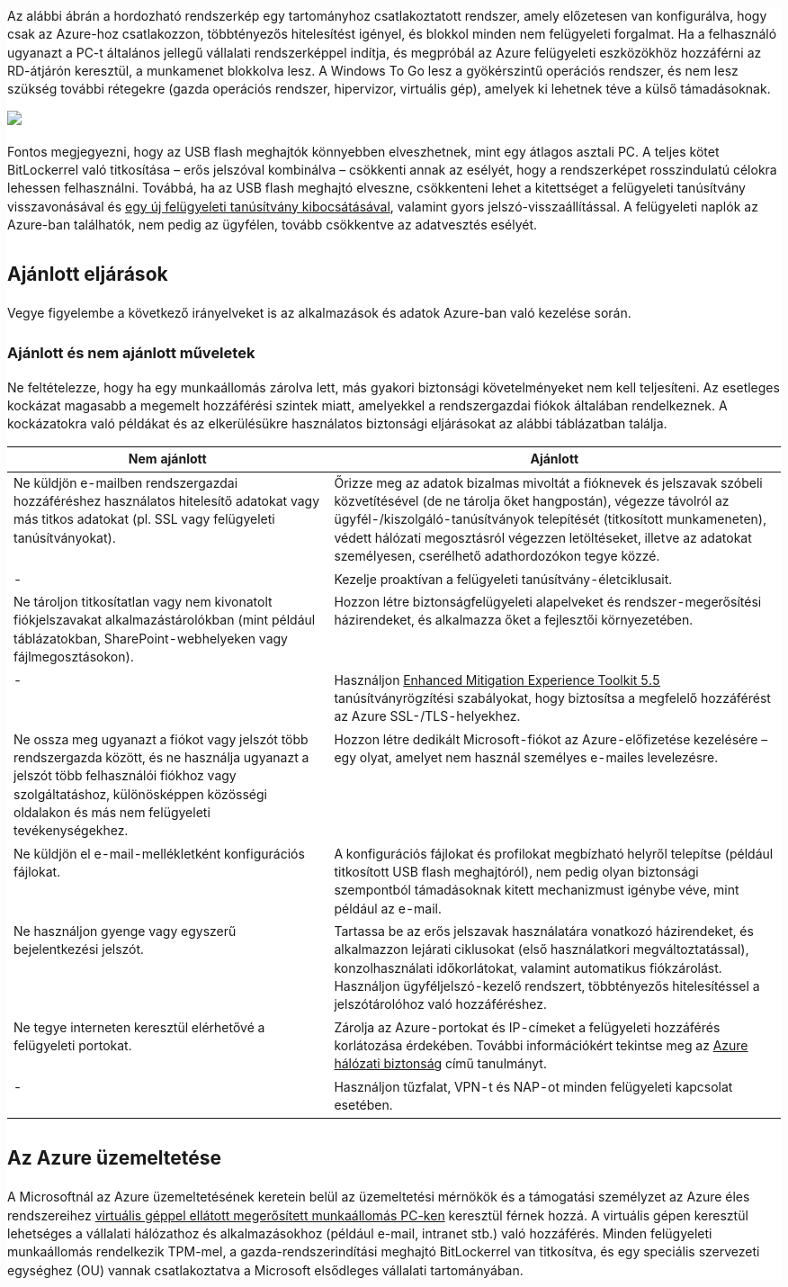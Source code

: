Az alábbi ábrán a hordozható rendszerkép egy tartományhoz csatlakoztatott rendszer, amely előzetesen van konfigurálva, hogy csak az Azure-hoz csatlakozzon, többtényezős hitelesítést igényel, és blokkol minden nem felügyeleti forgalmat. Ha a felhasználó ugyanazt a PC-t általános jellegű vállalati rendszerképpel indítja, és megpróbál az Azure felügyeleti eszközökhöz hozzáférni az RD-átjárón keresztül, a munkamenet blokkolva lesz. A Windows To Go lesz a gyökérszintű operációs rendszer, és nem lesz szükség további rétegekre (gazda operációs rendszer, hipervizor, virtuális gép), amelyek ki lehetnek téve a külső támadásoknak.

![][4]

Fontos megjegyezni, hogy az USB flash meghajtók könnyebben elveszhetnek, mint egy átlagos asztali PC. A teljes kötet BitLockerrel való titkosítása – erős jelszóval kombinálva – csökkenti annak az esélyét, hogy a rendszerképet rosszindulatú célokra lehessen felhasználni. Továbbá, ha az USB flash meghajtó elveszne, csökkenteni lehet a kitettséget a felügyeleti tanúsítvány visszavonásával és [egy új felügyeleti tanúsítvány kibocsátásával](https://technet.microsoft.com/library/hh831574.aspx), valamint gyors jelszó-visszaállítással. A felügyeleti naplók az Azure-ban találhatók, nem pedig az ügyfélen, tovább csökkentve az adatvesztés esélyét.

## <a name="best-practices"></a>Ajánlott eljárások
Vegye figyelembe a következő irányelveket is az alkalmazások és adatok Azure-ban való kezelése során.

### <a name="dos-and-donts"></a>Ajánlott és nem ajánlott műveletek
Ne feltételezze, hogy ha egy munkaállomás zárolva lett, más gyakori biztonsági követelményeket nem kell teljesíteni. Az esetleges kockázat magasabb a megemelt hozzáférési szintek miatt, amelyekkel a rendszergazdai fiókok általában rendelkeznek. A kockázatokra való példákat és az elkerülésükre használatos biztonsági eljárásokat az alábbi táblázatban találja.

| Nem ajánlott | Ajánlott |
| --- | --- |
| Ne küldjön e-mailben rendszergazdai hozzáféréshez használatos hitelesítő adatokat vagy más titkos adatokat (pl. SSL vagy felügyeleti tanúsítványokat). |Őrizze meg az adatok bizalmas mivoltát a fióknevek és jelszavak szóbeli közvetítésével (de ne tárolja őket hangpostán), végezze távolról az ügyfél-/kiszolgáló-tanúsítványok telepítését (titkosított munkameneten), védett hálózati megosztásról végezzen letöltéseket, illetve az adatokat személyesen, cserélhető adathordozókon tegye közzé. |
| - | Kezelje proaktívan a felügyeleti tanúsítvány-életciklusait. |
| Ne tároljon titkosítatlan vagy nem kivonatolt fiókjelszavakat alkalmazástárolókban (mint például táblázatokban, SharePoint-webhelyeken vagy fájlmegosztásokon). |Hozzon létre biztonságfelügyeleti alapelveket és rendszer-megerősítési házirendeket, és alkalmazza őket a fejlesztői környezetében. |
| - | Használjon [Enhanced Mitigation Experience Toolkit 5.5](https://technet.microsoft.com/security/jj653751) tanúsítványrögzítési szabályokat, hogy biztosítsa a megfelelő hozzáférést az Azure SSL-/TLS-helyekhez. |
| Ne ossza meg ugyanazt a fiókot vagy jelszót több rendszergazda között, és ne használja ugyanazt a jelszót több felhasználói fiókhoz vagy szolgáltatáshoz, különösképpen közösségi oldalakon és más nem felügyeleti tevékenységekhez. |Hozzon létre dedikált Microsoft-fiókot az Azure-előfizetése kezelésére – egy olyat, amelyet nem használ személyes e-mailes levelezésre. |
| Ne küldjön el e-mail-mellékletként konfigurációs fájlokat. |A konfigurációs fájlokat és profilokat megbízható helyről telepítse (például titkosított USB flash meghajtóról), nem pedig olyan biztonsági szempontból támadásoknak kitett mechanizmust igénybe véve, mint például az e-mail. |
| Ne használjon gyenge vagy egyszerű bejelentkezési jelszót. |Tartassa be az erős jelszavak használatára vonatkozó házirendeket, és alkalmazzon lejárati ciklusokat (első használatkori megváltoztatással), konzolhasználati időkorlátokat, valamint automatikus fiókzárolást. Használjon ügyféljelszó-kezelő rendszert, többtényezős hitelesítéssel a jelszótárolóhoz való hozzáféréshez. |
| Ne tegye interneten keresztül elérhetővé a felügyeleti portokat. |Zárolja az Azure-portokat és IP-címeket a felügyeleti hozzáférés korlátozása érdekében. További információkért tekintse meg az [Azure hálózati biztonság](http://download.microsoft.com/download/4/3/9/43902EC9-410E-4875-8800-0788BE146A3D/Windows%20Azure%20Network%20Security%20Whitepaper%20-%20FINAL.docx) című tanulmányt. |
| - | Használjon tűzfalat, VPN-t és NAP-ot minden felügyeleti kapcsolat esetében. |

## <a name="azure-operations"></a>Az Azure üzemeltetése
A Microsoftnál az Azure üzemeltetésének keretein belül az üzemeltetési mérnökök és a támogatási személyzet az Azure éles rendszereihez [virtuális géppel ellátott megerősített munkaállomás PC-ken](#stand-alone-hardened-workstation-for-management) keresztül férnek hozzá. A virtuális gépen keresztül lehetséges a vállalati hálózathoz és alkalmazásokhoz (például e-mail, intranet stb.) való hozzáférés. Minden felügyeleti munkaállomás rendelkezik TPM-mel, a gazda-rendszerindítási meghajtó BitLockerrel van titkosítva, és egy speciális szervezeti egységhez (OU) vannak csatlakoztatva a Microsoft elsődleges vállalati tartományában.


[1]: ./media/azure-security-management/typical-management-network-topology.png
[2]: ./media/azure-security-management/stand-alone-hardened-workstation-topology.png
[3]: ./media/azure-security-management/hardened-workstation-enabled-with-hyper-v.png
[4]: ./media/azure-security-management/hardened-workstation-using-windows-to-go-on-a-usb-flash-drive.png